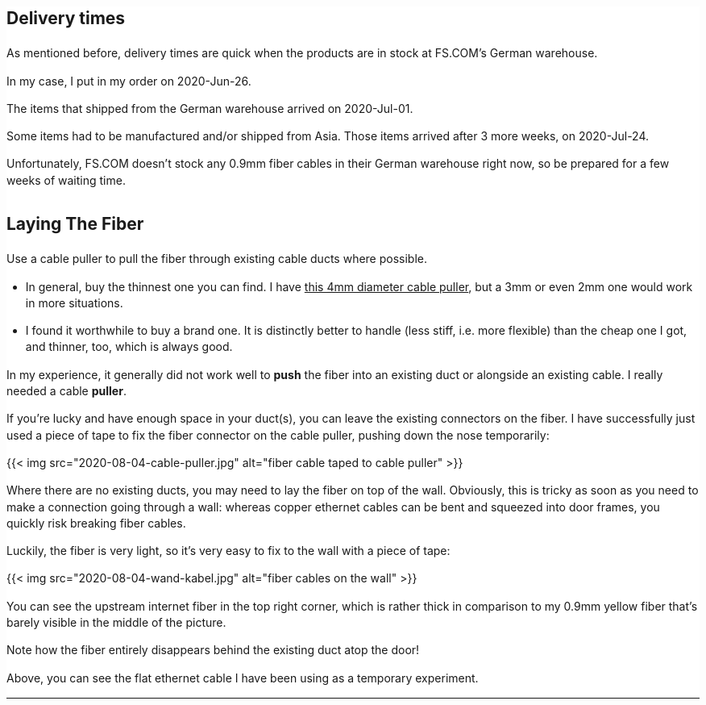## Delivery times

As mentioned before, delivery times are quick when the products are in stock at
FS.COM’s German warehouse.

In my case, I put in my order on 2020-Jun-26.

The items that shipped from the German warehouse arrived on 2020-Jul-01.

Some items had to be manufactured and/or shipped from Asia. Those items arrived
after 3 more weeks, on 2020-Jul-24.

Unfortunately, FS.COM doesn’t stock any 0.9mm fiber cables in their German
warehouse right now, so be prepared for a few weeks of waiting time.

## Laying The Fiber

Use a cable puller to pull the fiber through existing cable ducts where
possible.

* In general, buy the thinnest one you can find. I have [this 4mm diameter cable
  puller](https://www.distrelec.ch/en/cable-pull-strap-10m-tools-495005/p/18092626),
  but a 3mm or even 2mm one would work in more situations.

* I found it worthwhile to buy a brand one. It is distinctly better to handle
  (less stiff, i.e. more flexible) than the cheap one I got, and thinner, too,
  which is always good.

In my experience, it generally did not work well to **push** the fiber into an
existing duct or alongside an existing cable. I really needed a cable
**puller**.

If you’re lucky and have enough space in your duct(s), you can leave the
existing connectors on the fiber. I have successfully just used a piece of tape
to fix the fiber connector on the cable puller, pushing down the nose
temporarily:

{{< img src="2020-08-04-cable-puller.jpg" alt="fiber cable taped to cable puller" >}}

Where there are no existing ducts, you may need to lay the fiber on top of the
wall. Obviously, this is tricky as soon as you need to make a connection going
through a wall: whereas copper ethernet cables can be bent and squeezed into
door frames, you quickly risk breaking fiber cables.

Luckily, the fiber is very light, so it’s very easy to fix to the wall with a
piece of tape:

{{< img src="2020-08-04-wand-kabel.jpg" alt="fiber cables on the wall" >}}

You can see the upstream internet fiber in the top right corner, which is rather
thick in comparison to my 0.9mm yellow fiber that’s barely visible in the middle
of the picture.

Note how the fiber entirely disappears behind the existing duct atop the
door!

Above, you can see the flat ethernet cable I have been using as a temporary
experiment.

---